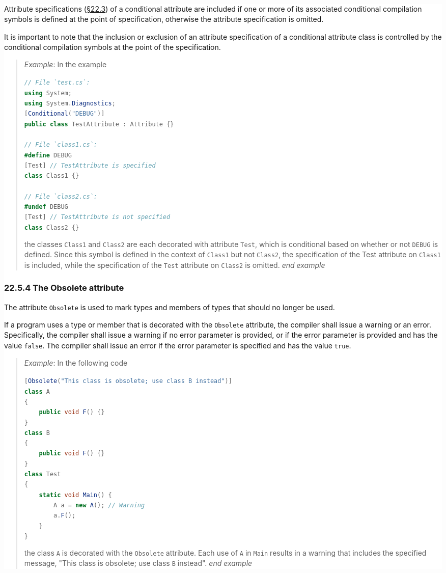 Attribute specifications ([§22.3](attributes.md#223-attribute-specification)) of a conditional attribute are included if one or more of its associated conditional compilation symbols is defined at the point of specification, otherwise the attribute specification is omitted.

It is important to note that the inclusion or exclusion of an attribute specification of a conditional attribute class is controlled by the conditional compilation symbols at the point of the specification.

> *Example*: In the example
> ```csharp
> // File `test.cs`:
> using System;
> using System.Diagnostics;
> [Conditional("DEBUG")]
> public class TestAttribute : Attribute {}
> 
> // File `class1.cs`:
> #define DEBUG
> [Test] // TestAttribute is specified
> class Class1 {}
> 
> // File `class2.cs`:
> #undef DEBUG
> [Test] // TestAttribute is not specified
> class Class2 {}
> ```
> the classes `Class1` and `Class2` are each decorated with attribute `Test`, which is conditional based on whether or not `DEBUG` is defined. Since this symbol is defined in the context of `Class1` but not `Class2`, the specification of the Test attribute on `Class1` is included, while the specification of the `Test` attribute on `Class2` is omitted. *end example*

### 22.5.4 The Obsolete attribute

The attribute `Obsolete` is used to mark types and members of types that should no longer be used.

If a program uses a type or member that is decorated with the `Obsolete` attribute, the compiler shall issue a warning or an error. Specifically, the compiler shall issue a warning if no error parameter is provided, or if the error parameter is provided and has the value `false`. The compiler shall issue an error if the error parameter is specified and has the value `true`.

> *Example*: In the following code
> ```csharp
> [Obsolete("This class is obsolete; use class B instead")]
> class A
> {
>     public void F() {}
> }
> class B
> {
>     public void F() {}
> }
> class Test
> {
>     static void Main() {
>         A a = new A(); // Warning
>         a.F();
>     }
> }
> ```
> the class `A` is decorated with the `Obsolete` attribute. Each use of `A` in `Main` results in a warning that includes the specified message, "This class is obsolete; use class `B` instead". *end example*
